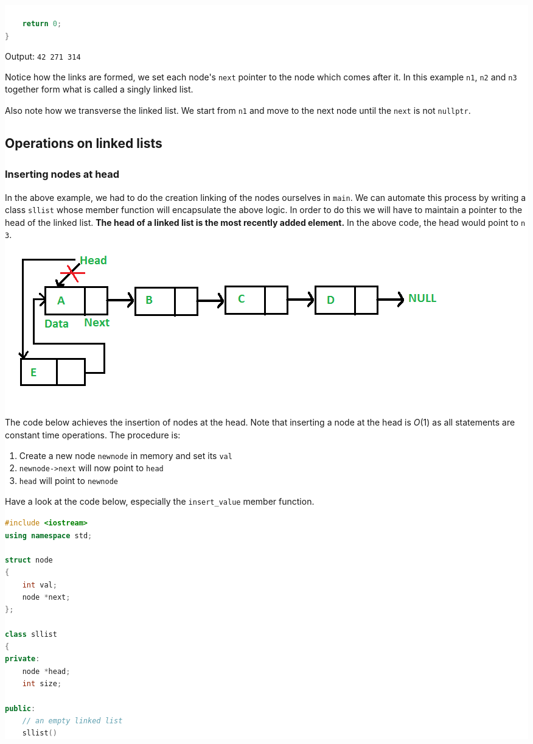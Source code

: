 ```cpp

    return 0;
}
```

Output: `42 271 314`

Notice how the links are formed, we set each node's `next` pointer to the node which comes after it. In this example `n1`, `n2` and `n3` together form what is called a singly linked list.

Also note how we transverse the linked list. We start from `n1` and move to the next node until the `next` is not `nullptr`.

## Operations on linked lists

### Inserting nodes at head

In the above example, we had to do the creation linking of the nodes ourselves in `main`. We can automate this process by writing a class `sllist` whose member function will encapsulate the above logic. In order to do this we will have to maintain a pointer to the head of the linked list. **The head of a linked list is the most recently added element.** In the above code, the head would point to `n3`.

![Image](Images/lists3.png)

The code below achieves the insertion of nodes at the head. Note that inserting a node at the head is $O(1)$ as all statements are constant time operations. The procedure is:

1. Create a new node `newnode` in memory and set its `val`
2. `newnode->next` will now point to `head`
3. `head` will point to `newnode`

Have a look at the code below, especially the `insert_value` member function.

```cpp
#include <iostream>
using namespace std;

struct node
{
    int val;
    node *next;
};

class sllist
{
private:
    node *head;
    int size;

public:
    // an empty linked list
    sllist()
```